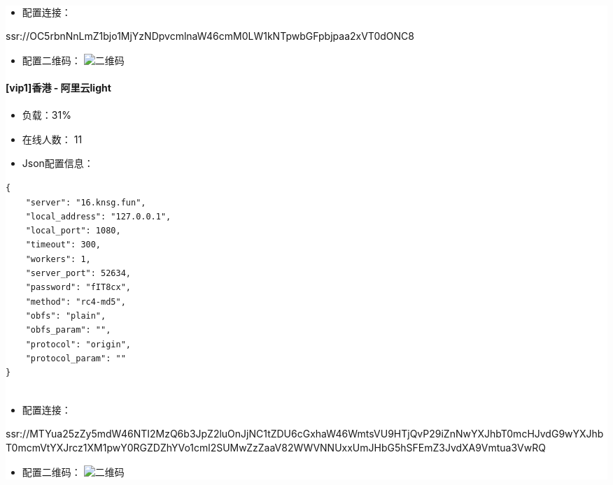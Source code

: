 - 配置连接：

ssr://OC5rbnNnLmZ1bjo1MjYzNDpvcmlnaW46cmM0LW1kNTpwbGFpbjpaa2xVT0dONC8

- 配置二维码：
![二维码](https://raw.githubusercontent.com/pgw1314/fq/master/qrcode/VI%E4%BA%91_pgw1314/%5Bvip1%5D%E9%A6%99%E6%B8%AF%20-%20%E2%91%A7%E9%98%BF%E9%87%8C%E4%BA%91light.png)

#### [vip1]香港 - 阿里云light

- 负载：31%

- 在线人数： 11

- Json配置信息：
```
{
    "server": "16.knsg.fun",
    "local_address": "127.0.0.1",
    "local_port": 1080,
    "timeout": 300,
    "workers": 1,
    "server_port": 52634,
    "password": "fIT8cx",
    "method": "rc4-md5",
    "obfs": "plain",
    "obfs_param": "",
    "protocol": "origin",
    "protocol_param": ""
}
                                               
```

- 配置连接：

ssr://MTYua25zZy5mdW46NTI2MzQ6b3JpZ2luOnJjNC1tZDU6cGxhaW46WmtsVU9HTjQvP29iZnNwYXJhbT0mcHJvdG9wYXJhbT0mcmVtYXJrcz1XM1pwY0RGZDZhYVo1cml2SUMwZzZaaV82WWVNNUxxUmJHbG5hSFEmZ3JvdXA9Vmtua3VwRQ

- 配置二维码：
![二维码](https://raw.githubusercontent.com/pgw1314/fq/master/qrcode/VI%E4%BA%91_pgw1314/%5Bvip1%5D%E9%A6%99%E6%B8%AF%20-%20%E9%98%BF%E9%87%8C%E4%BA%91light.png)

